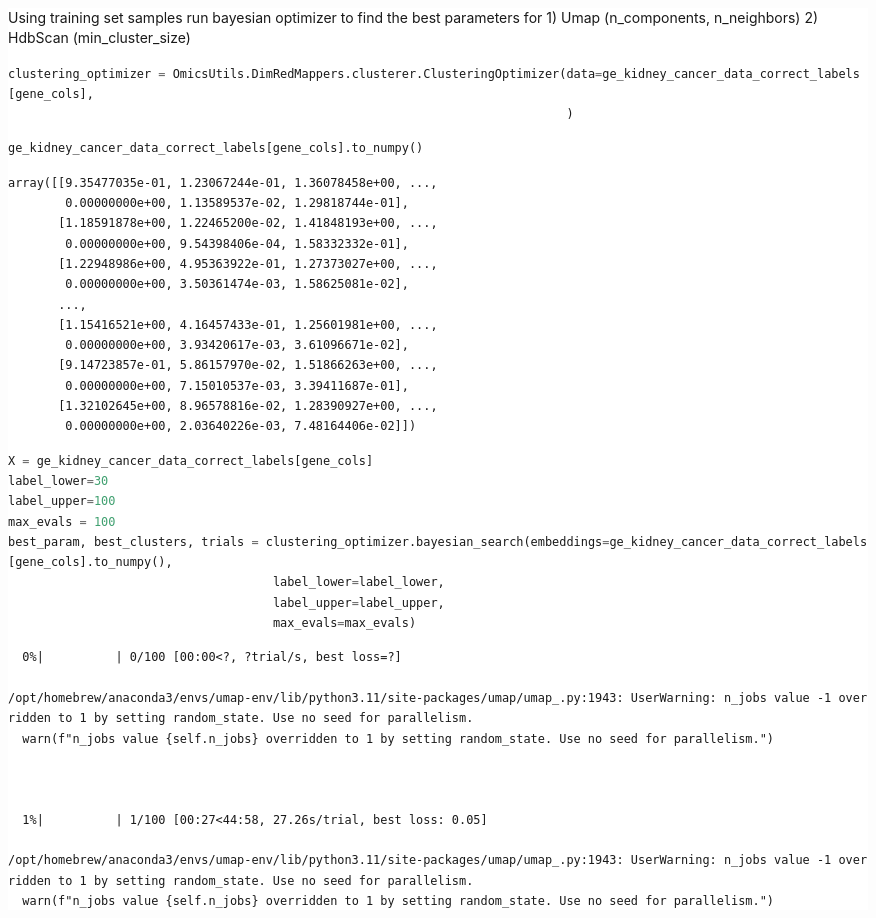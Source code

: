 Using training set samples run bayesian optimizer to find the best parameters for 1) Umap (n_components, n_neighbors) 2) HdbScan (min_cluster_size) 


```python
clustering_optimizer = OmicsUtils.DimRedMappers.clusterer.ClusteringOptimizer(data=ge_kidney_cancer_data_correct_labels[gene_cols],
                                                                              )
```


```python
ge_kidney_cancer_data_correct_labels[gene_cols].to_numpy()
```




    array([[9.35477035e-01, 1.23067244e-01, 1.36078458e+00, ...,
            0.00000000e+00, 1.13589537e-02, 1.29818744e-01],
           [1.18591878e+00, 1.22465200e-02, 1.41848193e+00, ...,
            0.00000000e+00, 9.54398406e-04, 1.58332332e-01],
           [1.22948986e+00, 4.95363922e-01, 1.27373027e+00, ...,
            0.00000000e+00, 3.50361474e-03, 1.58625081e-02],
           ...,
           [1.15416521e+00, 4.16457433e-01, 1.25601981e+00, ...,
            0.00000000e+00, 3.93420617e-03, 3.61096671e-02],
           [9.14723857e-01, 5.86157970e-02, 1.51866263e+00, ...,
            0.00000000e+00, 7.15010537e-03, 3.39411687e-01],
           [1.32102645e+00, 8.96578816e-02, 1.28390927e+00, ...,
            0.00000000e+00, 2.03640226e-03, 7.48164406e-02]])




```python
X = ge_kidney_cancer_data_correct_labels[gene_cols]
label_lower=30
label_upper=100
max_evals = 100
best_param, best_clusters, trials = clustering_optimizer.bayesian_search(embeddings=ge_kidney_cancer_data_correct_labels[gene_cols].to_numpy(), 
                                     label_lower=label_lower,
                                     label_upper=label_upper,
                                     max_evals=max_evals)
```

      0%|          | 0/100 [00:00<?, ?trial/s, best loss=?]

    /opt/homebrew/anaconda3/envs/umap-env/lib/python3.11/site-packages/umap/umap_.py:1943: UserWarning: n_jobs value -1 overridden to 1 by setting random_state. Use no seed for parallelism.
      warn(f"n_jobs value {self.n_jobs} overridden to 1 by setting random_state. Use no seed for parallelism.")
    


      1%|          | 1/100 [00:27<44:58, 27.26s/trial, best loss: 0.05]

    /opt/homebrew/anaconda3/envs/umap-env/lib/python3.11/site-packages/umap/umap_.py:1943: UserWarning: n_jobs value -1 overridden to 1 by setting random_state. Use no seed for parallelism.
      warn(f"n_jobs value {self.n_jobs} overridden to 1 by setting random_state. Use no seed for parallelism.")
    